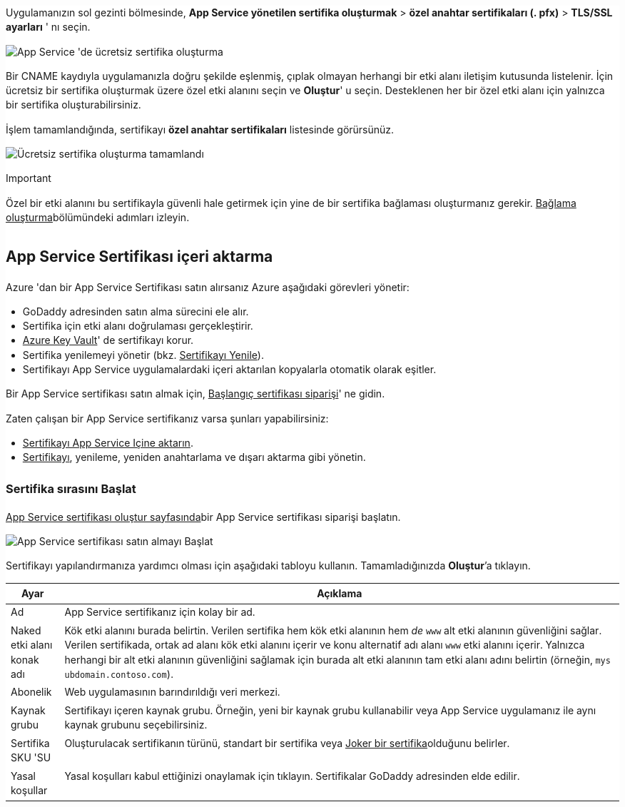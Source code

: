 Uygulamanızın sol gezinti bölmesinde, **App Service yönetilen sertifika oluşturmak** > **özel anahtar sertifikaları (. pfx)**  > **TLS/SSL ayarları** ' nı seçin.

![App Service 'de ücretsiz sertifika oluşturma](./media/configure-ssl-certificate/create-free-cert.png)

Bir CNAME kaydıyla uygulamanızla doğru şekilde eşlenmiş, çıplak olmayan herhangi bir etki alanı iletişim kutusunda listelenir. İçin ücretsiz bir sertifika oluşturmak üzere özel etki alanını seçin ve **Oluştur**' u seçin. Desteklenen her bir özel etki alanı için yalnızca bir sertifika oluşturabilirsiniz.

İşlem tamamlandığında, sertifikayı **özel anahtar sertifikaları** listesinde görürsünüz.

![Ücretsiz sertifika oluşturma tamamlandı](./media/configure-ssl-certificate/create-free-cert-finished.png)

> [!IMPORTANT] 
> Özel bir etki alanını bu sertifikayla güvenli hale getirmek için yine de bir sertifika bağlaması oluşturmanız gerekir. [Bağlama oluşturma](configure-ssl-bindings.md#create-binding)bölümündeki adımları izleyin.
>

## <a name="import-an-app-service-certificate"></a>App Service Sertifikası içeri aktarma

Azure 'dan bir App Service Sertifikası satın alırsanız Azure aşağıdaki görevleri yönetir:

- GoDaddy adresinden satın alma sürecini ele alır.
- Sertifika için etki alanı doğrulaması gerçekleştirir.
- [Azure Key Vault](../key-vault/key-vault-overview.md)' de sertifikayı korur.
- Sertifika yenilemeyi yönetir (bkz. [Sertifikayı Yenile](#renew-certificate)).
- Sertifikayı App Service uygulamalardaki içeri aktarılan kopyalarla otomatik olarak eşitler.

Bir App Service sertifikası satın almak için, [Başlangıç sertifikası siparişi](#start-certificate-order)' ne gidin.

Zaten çalışan bir App Service sertifikanız varsa şunları yapabilirsiniz:

- [Sertifikayı App Service Içine aktarın](#import-certificate-into-app-service).
- [Sertifikayı](#manage-app-service-certificates), yenileme, yeniden anahtarlama ve dışarı aktarma gibi yönetin.

### <a name="start-certificate-order"></a>Sertifika sırasını Başlat

<a href="https://portal.azure.com/#create/Microsoft.SSL" target="_blank">App Service sertifikası oluştur sayfasında</a>bir App Service sertifikası siparişi başlatın.

![App Service sertifikası satın almayı Başlat](./media/configure-ssl-certificate/purchase-app-service-cert.png)

Sertifikayı yapılandırmanıza yardımcı olması için aşağıdaki tabloyu kullanın. Tamamladığınızda **Oluştur**’a tıklayın.

| Ayar | Açıklama |
|-|-|
| Ad | App Service sertifikanız için kolay bir ad. |
| Naked etki alanı konak adı | Kök etki alanını burada belirtin. Verilen sertifika hem kök etki alanının hem *de* `www` alt etki alanının güvenliğini sağlar. Verilen sertifikada, ortak ad alanı kök etki alanını içerir ve konu alternatif adı alanı `www` etki alanını içerir. Yalnızca herhangi bir alt etki alanının güvenliğini sağlamak için burada alt etki alanının tam etki alanı adını belirtin (örneğin, `mysubdomain.contoso.com`).|
| Abonelik | Web uygulamasının barındırıldığı veri merkezi. |
| Kaynak grubu | Sertifikayı içeren kaynak grubu. Örneğin, yeni bir kaynak grubu kullanabilir veya App Service uygulamanız ile aynı kaynak grubunu seçebilirsiniz. |
| Sertifika SKU 'SU | Oluşturulacak sertifikanın türünü, standart bir sertifika veya [Joker bir sertifika](https://wikipedia.org/wiki/Wildcard_certificate)olduğunu belirler. |
| Yasal koşullar | Yasal koşulları kabul ettiğinizi onaylamak için tıklayın. Sertifikalar GoDaddy adresinden elde edilir. |
